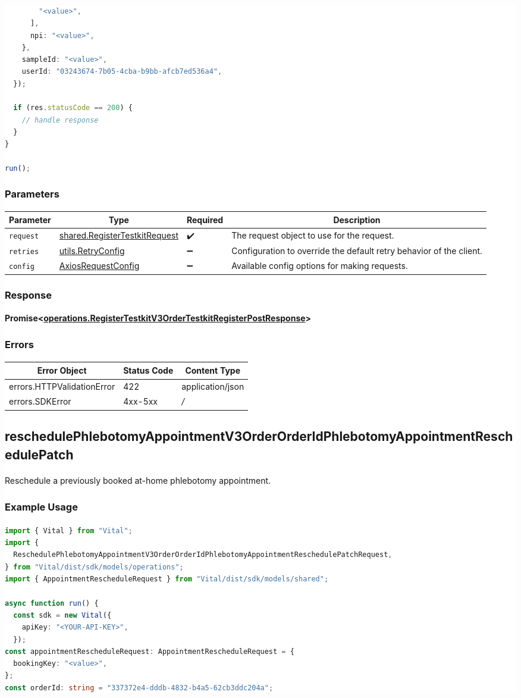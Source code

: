 ```typescript
        "<value>",
      ],
      npi: "<value>",
    },
    sampleId: "<value>",
    userId: "03243674-7b05-4cba-b9bb-afcb7ed536a4",
  });

  if (res.statusCode == 200) {
    // handle response
  }
}

run();
```

### Parameters

| Parameter                                                                          | Type                                                                               | Required                                                                           | Description                                                                        |
| ---------------------------------------------------------------------------------- | ---------------------------------------------------------------------------------- | ---------------------------------------------------------------------------------- | ---------------------------------------------------------------------------------- |
| `request`                                                                          | [shared.RegisterTestkitRequest](../../sdk/models/shared/registertestkitrequest.md) | :heavy_check_mark:                                                                 | The request object to use for the request.                                         |
| `retries`                                                                          | [utils.RetryConfig](../../internal/utils/retryconfig.md)                           | :heavy_minus_sign:                                                                 | Configuration to override the default retry behavior of the client.                |
| `config`                                                                           | [AxiosRequestConfig](https://axios-http.com/docs/req_config)                       | :heavy_minus_sign:                                                                 | Available config options for making requests.                                      |


### Response

**Promise<[operations.RegisterTestkitV3OrderTestkitRegisterPostResponse](../../sdk/models/operations/registertestkitv3ordertestkitregisterpostresponse.md)>**
### Errors

| Error Object               | Status Code                | Content Type               |
| -------------------------- | -------------------------- | -------------------------- |
| errors.HTTPValidationError | 422                        | application/json           |
| errors.SDKError            | 4xx-5xx                    | */*                        |

## reschedulePhlebotomyAppointmentV3OrderOrderIdPhlebotomyAppointmentReschedulePatch

Reschedule a previously booked at-home phlebotomy appointment.

### Example Usage

```typescript
import { Vital } from "Vital";
import {
  ReschedulePhlebotomyAppointmentV3OrderOrderIdPhlebotomyAppointmentReschedulePatchRequest,
} from "Vital/dist/sdk/models/operations";
import { AppointmentRescheduleRequest } from "Vital/dist/sdk/models/shared";

async function run() {
  const sdk = new Vital({
    apiKey: "<YOUR-API-KEY>",
  });
const appointmentRescheduleRequest: AppointmentRescheduleRequest = {
  bookingKey: "<value>",
};
const orderId: string = "337372e4-dddb-4832-b4a5-62cb3ddc204a";

```